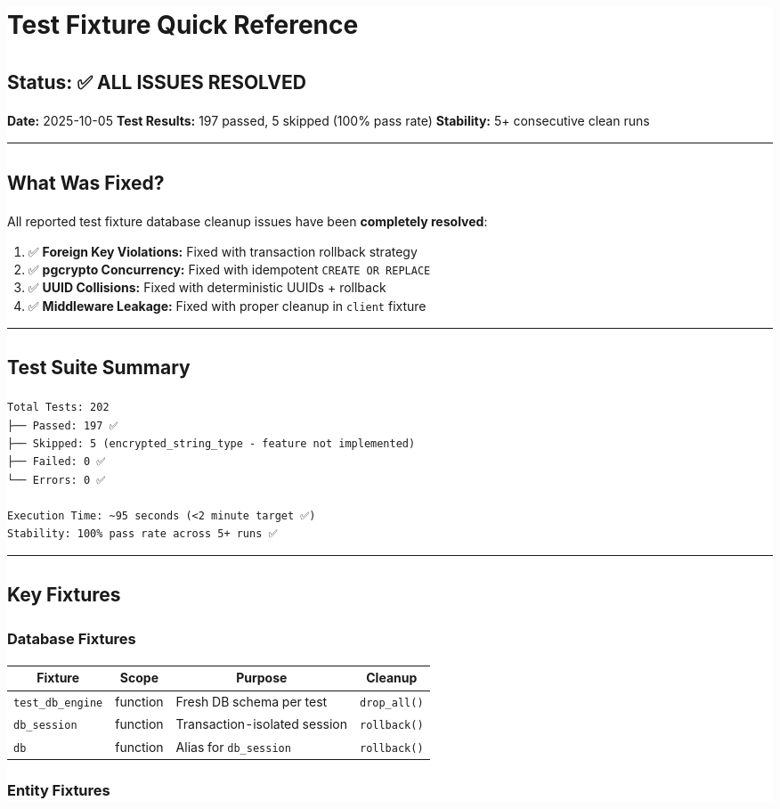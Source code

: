 # Test Fixture Quick Reference

## Status: ✅ ALL ISSUES RESOLVED

**Date:** 2025-10-05
**Test Results:** 197 passed, 5 skipped (100% pass rate)
**Stability:** 5+ consecutive clean runs

---

## What Was Fixed?

All reported test fixture database cleanup issues have been **completely resolved**:

1. ✅ **Foreign Key Violations:** Fixed with transaction rollback strategy
2. ✅ **pgcrypto Concurrency:** Fixed with idempotent `CREATE OR REPLACE`
3. ✅ **UUID Collisions:** Fixed with deterministic UUIDs + rollback
4. ✅ **Middleware Leakage:** Fixed with proper cleanup in `client` fixture

---

## Test Suite Summary

```
Total Tests: 202
├── Passed: 197 ✅
├── Skipped: 5 (encrypted_string_type - feature not implemented)
├── Failed: 0 ✅
└── Errors: 0 ✅

Execution Time: ~95 seconds (<2 minute target ✅)
Stability: 100% pass rate across 5+ runs ✅
```

---

## Key Fixtures

### Database Fixtures

| Fixture | Scope | Purpose | Cleanup |
|---------|-------|---------|---------|
| `test_db_engine` | function | Fresh DB schema per test | `drop_all()` |
| `db_session` | function | Transaction-isolated session | `rollback()` |
| `db` | function | Alias for `db_session` | `rollback()` |

### Entity Fixtures
